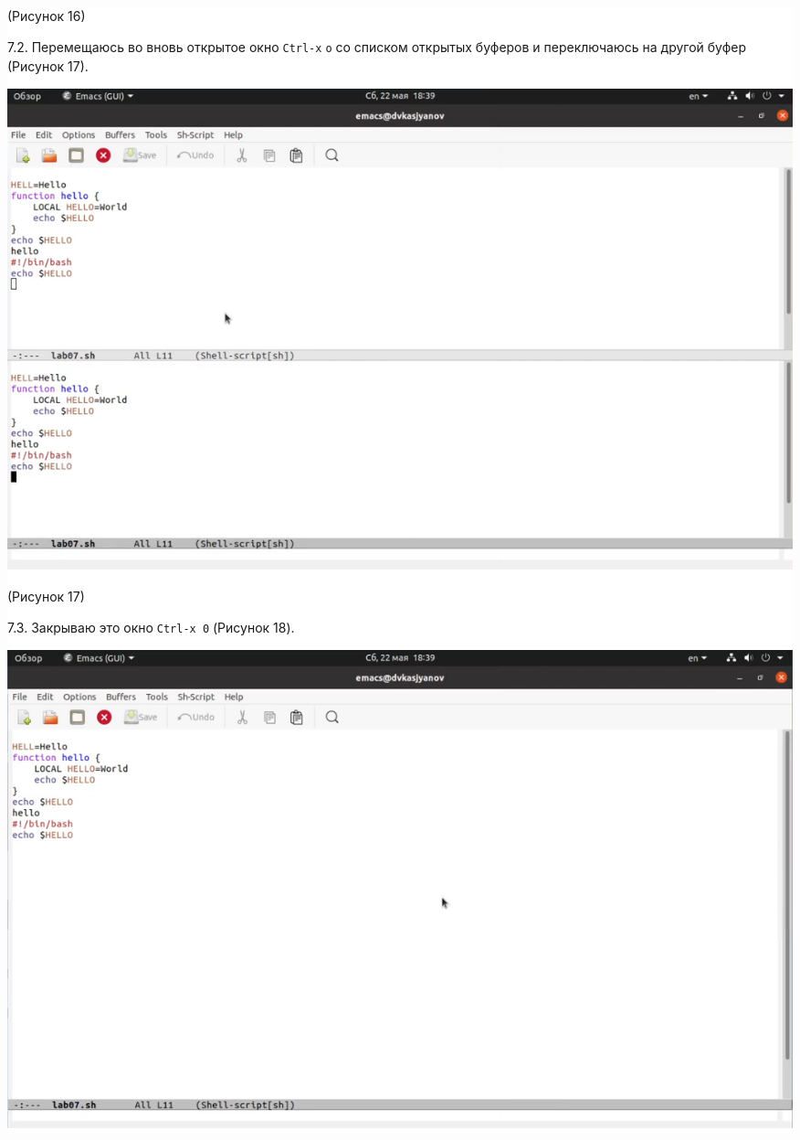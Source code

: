 
(Рисунок 16)

7.2. Перемещаюсь во вновь открытое окно `Ctrl-x` `o` со списком открытых буферов и переключаюсь на другой буфер (Рисунок 17).

![](image10/17.png)

(Рисунок 17)

7.3. Закрываю это окно `Ctrl-x 0` (Рисунок 18).

![](image10/18.png)